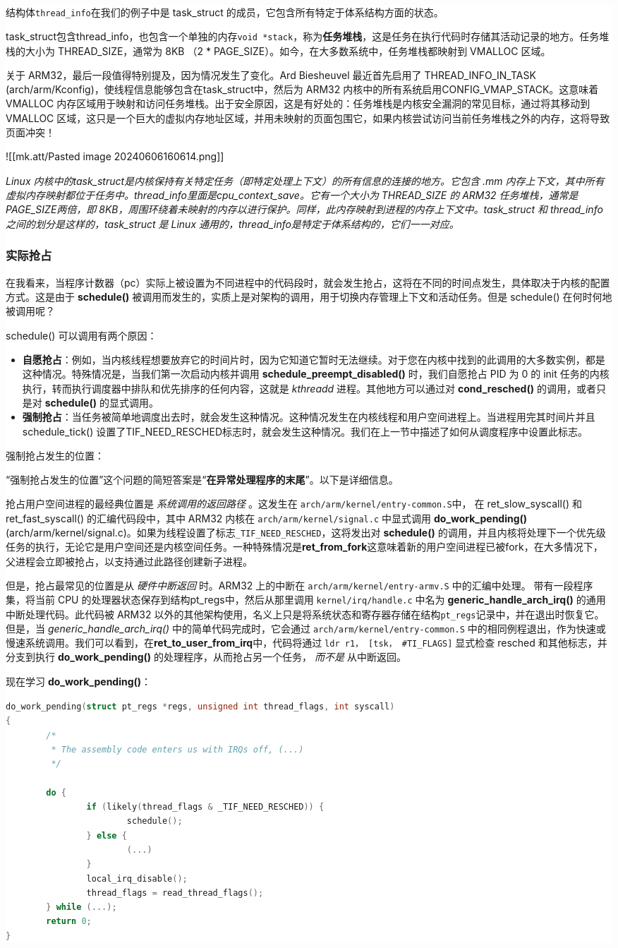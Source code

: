 结构体`thread_info`在我们的例子中是 task_struct 的成员，它包含所有特定于体系结构方面的状态。

task_struct包含thread_info，也包含一个单独的内存`void *stack`，称为**任务堆栈**，这是任务在执行代码时存储其活动记录的地方。任务堆栈的大小为 THREAD_SIZE，通常为 8KB （2 * PAGE_SIZE）。如今，在大多数系统中，任务堆栈都映射到 VMALLOC 区域。

关于 ARM32，最后一段值得特别提及，因为情况发生了变化。Ard Biesheuvel 最近首先启用了 THREAD_INFO_IN_TASK (arch/arm/Kconfig)，使线程信息能够包含在task_struct中，然后为 ARM32 内核中的所有系统启用CONFIG_VMAP_STACK。这意味着 VMALLOC 内存区域用于映射和访问任务堆栈。出于安全原因，这是有好处的：任务堆栈是内核安全漏洞的常见目标，通过将其移动到 VMALLOC 区域，这只是一个巨大的虚拟内存地址区域，并用未映射的页面包围它，如果内核尝试访问当前任务堆栈之外的内存，这将导致页面冲突！

![[mk.att/Pasted image 20240606160614.png]]

_Linux 内核中的task_struct是内核保持有关特定任务（即特定处理上下文）的所有信息的连接的地方。它包含 .mm 内存上下文，其中所有虚拟内存映射都位于任务中。thread_info里面是cpu_context_save。它有一个大小为 THREAD_SIZE 的 ARM32 任务堆栈，通常是PAGE_SIZE两倍，即 8KB，周围环绕着未映射的内存以进行保护。同样，此内存映射到进程的内存上下文中。task_struct 和 thread_info 之间的划分是这样的，task_struct 是 Linux 通用的，thread_info是特定于体系结构的，它们一一对应。_

### 实际抢占

在我看来，当程序计数器（pc）实际上被设置为不同进程中的代码段时，就会发生抢占，这将在不同的时间点发生，具体取决于内核的配置方式。这是由于 **schedule()** 被调用而发生的，实质上是对架构的调用，用于切换内存管理上下文和活动任务。但是 schedule() 在何时何地被调用呢？

schedule() 可以调用有两个原因：

-   **自愿抢占**：例如，当内核线程想要放弃它的时间片时，因为它知道它暂时无法继续。对于您在内核中找到的此调用的大多数实例，都是这种情况。特殊情况是，当我们第一次启动内核并调用 **schedule_preempt_disabled()** 时，我们自愿抢占 PID 为 0 的 init 任务的内核执行，转而执行调度器中排队和优先排序的任何内容，这就是 _kthreadd_ 进程。其他地方可以通过对 **cond_resched()** 的调用，或者只是对 **schedule()** 的显式调用。
-   **强制抢占**：当任务被简单地调度出去时，就会发生这种情况。这种情况发生在内核线程和用户空间进程上。当进程用完其时间片并且 schedule_tick() 设置了TIF_NEED_RESCHED标志时，就会发生这种情况。我们在上一节中描述了如何从调度程序中设置此标志。

强制抢占发生的位置：

“强制抢占发生的位置”这个问题的简短答案是“**在异常处理程序的末尾**”。以下是详细信息。

抢占用户空间进程的最经典位置是 _系统调用的返回路径_ 。这发生在 `arch/arm/kernel/entry-common.S`中， 在 ret_slow_syscall() 和 ret_fast_syscall() 的汇编代码段中，其中 ARM32 内核在 `arch/arm/kernel/signal.c` 中显式调用 **do_work_pending()**(arch/arm/kernel/signal.c)。如果为线程设置了标志`_TIF_NEED_RESCHED`，这将发出对 **schedule()** 的调用，并且内核将处理下一个优先级任务的执行，无论它是用户空间还是内核空间任务。一种特殊情况是**ret_from_fork**这意味着新的用户空间进程已被fork，在大多情况下，父进程会立即被抢占，以支持通过此路径创建新子进程。

但是，抢占最常见的位置是从 _硬件中断返回_ 时。ARM32 上的中断在 `arch/arm/kernel/entry-armv.S` 中的汇编中处理。 带有一段程序集，将当前 CPU 的处理器状态保存到结构pt_regs中，然后从那里调用 `kernel/irq/handle.c` 中名为 **generic_handle_arch_irq()** 的通用中断处理代码。此代码被 ARM32 以外的其他架构使用，名义上只是将系统状态和寄存器存储在结构`pt_regs`记录中，并在退出时恢复它。但是，当 _generic_handle_arch_irq()_ 中的简单代码完成时，它会通过 `arch/arm/kernel/entry-common.S`  中的相同例程退出，作为快速或慢速系统调用。我们可以看到，在**ret_to_user_from_irq**中，代码将通过 `ldr r1， [tsk， #TI_FLAGS]` 显式检查 resched 和其他标志，并分支到执行 **do_work_pending()** 的处理程序，从而抢占另一个任务， _而不是_ 从中断返回。

现在学习 **do_work_pending()**：

```c
do_work_pending(struct pt_regs *regs, unsigned int thread_flags, int syscall)
{
        /*
         * The assembly code enters us with IRQs off, (...)
         */

        do {
                if (likely(thread_flags & _TIF_NEED_RESCHED)) {
                        schedule();
                } else {
                        (...)
                }
                local_irq_disable();
                thread_flags = read_thread_flags();
        } while (...);
        return 0;
}
```
